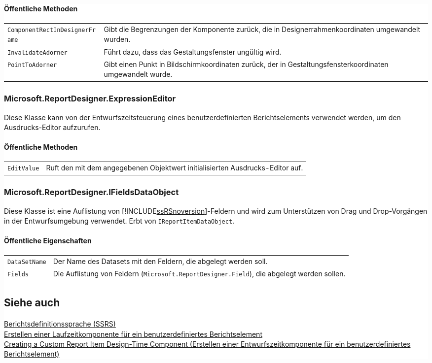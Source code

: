 #### <a name="public-methods"></a>Öffentliche Methoden  
  
|||  
|-|-|  
|`ComponentRectInDesignerFrame`|Gibt die Begrenzungen der Komponente zurück, die in Designerrahmenkoordinaten umgewandelt wurden.|  
|`InvalidateAdorner`|Führt dazu, dass das Gestaltungsfenster ungültig wird.|  
|`PointToAdorner`|Gibt einen Punkt in Bildschirmkoordinaten zurück, der in Gestaltungsfensterkoordinaten umgewandelt wurde.|  
  
### <a name="microsoftreportdesignerexpressioneditor"></a>Microsoft.ReportDesigner.ExpressionEditor  
 Diese Klasse kann von der Entwurfszeitsteuerung eines benutzerdefinierten Berichtselements verwendet werden, um den Ausdrucks-Editor aufzurufen.  
  
#### <a name="public-methods"></a>Öffentliche Methoden  
  
|||  
|-|-|  
|`EditValue`|Ruft den mit dem angegebenen Objektwert initialisierten Ausdrucks-Editor auf.|  
  
### <a name="microsoftreportdesignerifieldsdataobject"></a>Microsoft.ReportDesigner.IFieldsDataObject  
 Diese Klasse ist eine Auflistung von [!INCLUDE[ssRSnoversion](../../includes/ssrsnoversion-md.md)]-Feldern und wird zum Unterstützen von Drag und Drop-Vorgängen in der Entwurfsumgebung verwendet. Erbt von `IReportItemDataObject`.  
  
#### <a name="public-properties"></a>Öffentliche Eigenschaften  
  
|||  
|-|-|  
|`DataSetName`|Der Name des Datasets mit den Feldern, die abgelegt werden soll.|  
|`Fields`|Die Auflistung von Feldern (`Microsoft.ReportDesigner.Field`), die abgelegt werden sollen.|  
  
## <a name="see-also"></a>Siehe auch  
 [Berichtsdefinitionssprache (SSRS)](../reports/report-definition-language-ssrs.md)   
 [Erstellen einer Laufzeitkomponente für ein benutzerdefiniertes Berichtselement](creating-a-custom-report-item-run-time-component.md)   
 [Creating a Custom Report Item Design-Time Component (Erstellen einer Entwurfszeitkomponente für ein benutzerdefiniertes Berichtselement)](creating-a-custom-report-item-design-time-component.md)  
  
  
